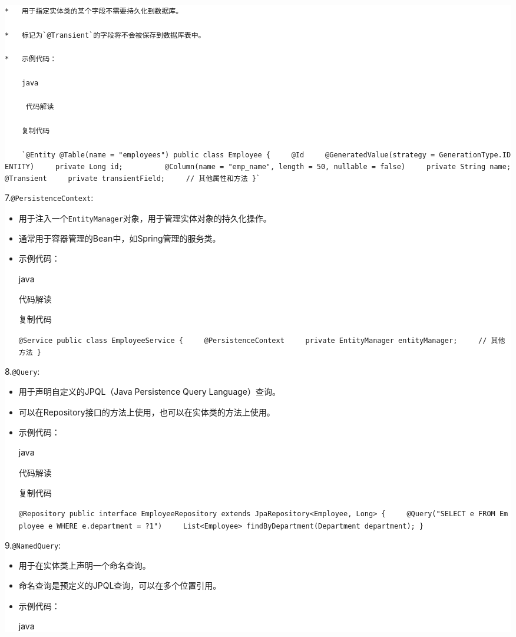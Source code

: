     *   用于指定实体类的某个字段不需要持久化到数据库。
        
    *   标记为`@Transient`的字段将不会被保存到数据库表中。
        
    *   示例代码：
        
        java
        
         代码解读
        
        复制代码
        
        `@Entity @Table(name = "employees") public class Employee {     @Id     @GeneratedValue(strategy = GenerationType.IDENTITY)     private Long id;          @Column(name = "emp_name", length = 50, nullable = false)     private String name;          @Transient     private transientField;     // 其他属性和方法 }`
        

7.`@PersistenceContext`:

*   用于注入一个`EntityManager`对象，用于管理实体对象的持久化操作。
    
*   通常用于容器管理的Bean中，如Spring管理的服务类。
    
*   示例代码：
    
    java
    
     代码解读
    
    复制代码
    
    `@Service public class EmployeeService {     @PersistenceContext     private EntityManager entityManager;     // 其他方法 }`
    

8.`@Query`:

*   用于声明自定义的JPQL（Java Persistence Query Language）查询。
    
*   可以在Repository接口的方法上使用，也可以在实体类的方法上使用。
    
*   示例代码：
    
    java
    
     代码解读
    
    复制代码
    
    `@Repository public interface EmployeeRepository extends JpaRepository<Employee, Long> {     @Query("SELECT e FROM Employee e WHERE e.department = ?1")     List<Employee> findByDepartment(Department department); }`
    

9.`@NamedQuery`:

*   用于在实体类上声明一个命名查询。
    
*   命名查询是预定义的JPQL查询，可以在多个位置引用。
    
*   示例代码：
    
    java
    